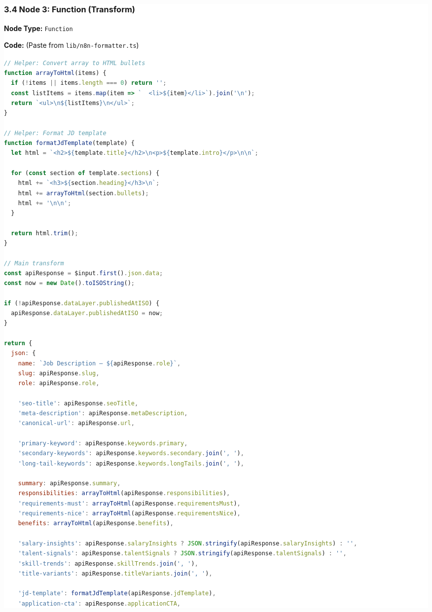 ### 3.4 Node 3: Function (Transform)

**Node Type:** `Function`

**Code:** (Paste from `lib/n8n-formatter.ts`)

```javascript
// Helper: Convert array to HTML bullets
function arrayToHtml(items) {
  if (!items || items.length === 0) return '';
  const listItems = items.map(item => `  <li>${item}</li>`).join('\n');
  return `<ul>\n${listItems}\n</ul>`;
}

// Helper: Format JD template
function formatJdTemplate(template) {
  let html = `<h2>${template.title}</h2>\n<p>${template.intro}</p>\n\n`;

  for (const section of template.sections) {
    html += `<h3>${section.heading}</h3>\n`;
    html += arrayToHtml(section.bullets);
    html += '\n\n';
  }

  return html.trim();
}

// Main transform
const apiResponse = $input.first().json.data;
const now = new Date().toISOString();

if (!apiResponse.dataLayer.publishedAtISO) {
  apiResponse.dataLayer.publishedAtISO = now;
}

return {
  json: {
    name: `Job Description — ${apiResponse.role}`,
    slug: apiResponse.slug,
    role: apiResponse.role,

    'seo-title': apiResponse.seoTitle,
    'meta-description': apiResponse.metaDescription,
    'canonical-url': apiResponse.url,

    'primary-keyword': apiResponse.keywords.primary,
    'secondary-keywords': apiResponse.keywords.secondary.join(', '),
    'long-tail-keywords': apiResponse.keywords.longTails.join(', '),

    summary: apiResponse.summary,
    responsibilities: arrayToHtml(apiResponse.responsibilities),
    'requirements-must': arrayToHtml(apiResponse.requirementsMust),
    'requirements-nice': arrayToHtml(apiResponse.requirementsNice),
    benefits: arrayToHtml(apiResponse.benefits),

    'salary-insights': apiResponse.salaryInsights ? JSON.stringify(apiResponse.salaryInsights) : '',
    'talent-signals': apiResponse.talentSignals ? JSON.stringify(apiResponse.talentSignals) : '',
    'skill-trends': apiResponse.skillTrends.join(', '),
    'title-variants': apiResponse.titleVariants.join(', '),

    'jd-template': formatJdTemplate(apiResponse.jdTemplate),
    'application-cta': apiResponse.applicationCTA,

```